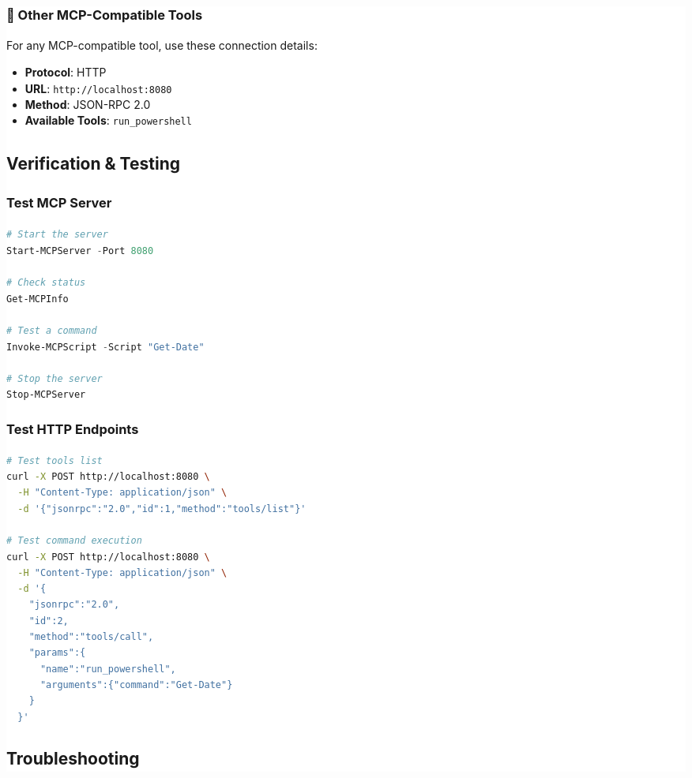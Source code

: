 ```
```

### 🔗 Other MCP-Compatible Tools

For any MCP-compatible tool, use these connection details:

- **Protocol**: HTTP
- **URL**: `http://localhost:8080`
- **Method**: JSON-RPC 2.0
- **Available Tools**: `run_powershell`

## Verification & Testing

### Test MCP Server

```powershell
# Start the server
Start-MCPServer -Port 8080

# Check status
Get-MCPInfo

# Test a command
Invoke-MCPScript -Script "Get-Date"

# Stop the server
Stop-MCPServer
```

### Test HTTP Endpoints

```bash
# Test tools list
curl -X POST http://localhost:8080 \
  -H "Content-Type: application/json" \
  -d '{"jsonrpc":"2.0","id":1,"method":"tools/list"}'

# Test command execution
curl -X POST http://localhost:8080 \
  -H "Content-Type: application/json" \
  -d '{
    "jsonrpc":"2.0",
    "id":2,
    "method":"tools/call",
    "params":{
      "name":"run_powershell",
      "arguments":{"command":"Get-Date"}
    }
  }'
```

## Troubleshooting
